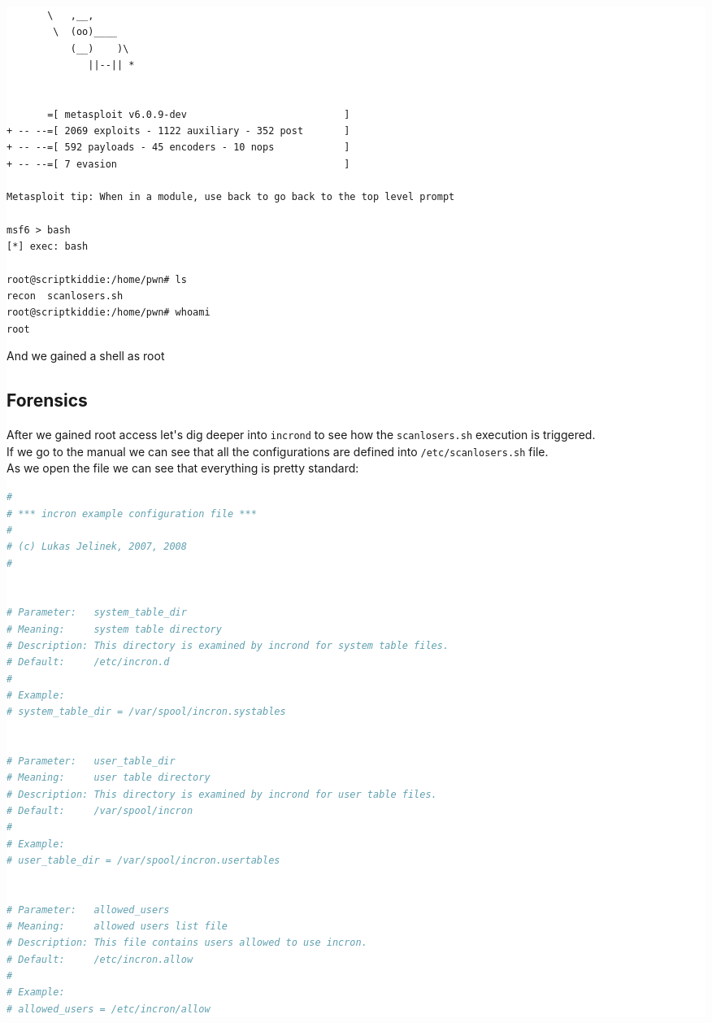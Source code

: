 ```
       \   ,__,
        \  (oo)____
           (__)    )\
              ||--|| *


       =[ metasploit v6.0.9-dev                           ]
+ -- --=[ 2069 exploits - 1122 auxiliary - 352 post       ]
+ -- --=[ 592 payloads - 45 encoders - 10 nops            ]
+ -- --=[ 7 evasion                                       ]

Metasploit tip: When in a module, use back to go back to the top level prompt

msf6 > bash
[*] exec: bash

root@scriptkiddie:/home/pwn# ls
recon  scanlosers.sh
root@scriptkiddie:/home/pwn# whoami
root
```
And we gained a shell as root

## Forensics
After we gained root access let's dig deeper into ```incrond``` to see how the `scanlosers.sh` execution is triggered.  
If we go to the manual we can see that all the configurations are defined into `/etc/scanlosers.sh` file.  
As we open the file we can see that everything is pretty standard:  
```bash
#
# *** incron example configuration file ***
#
# (c) Lukas Jelinek, 2007, 2008
#


# Parameter:   system_table_dir
# Meaning:     system table directory
# Description: This directory is examined by incrond for system table files.
# Default:     /etc/incron.d
#
# Example:
# system_table_dir = /var/spool/incron.systables


# Parameter:   user_table_dir
# Meaning:     user table directory
# Description: This directory is examined by incrond for user table files.
# Default:     /var/spool/incron
#
# Example:
# user_table_dir = /var/spool/incron.usertables


# Parameter:   allowed_users
# Meaning:     allowed users list file
# Description: This file contains users allowed to use incron.
# Default:     /etc/incron.allow
#
# Example:
# allowed_users = /etc/incron/allow
```